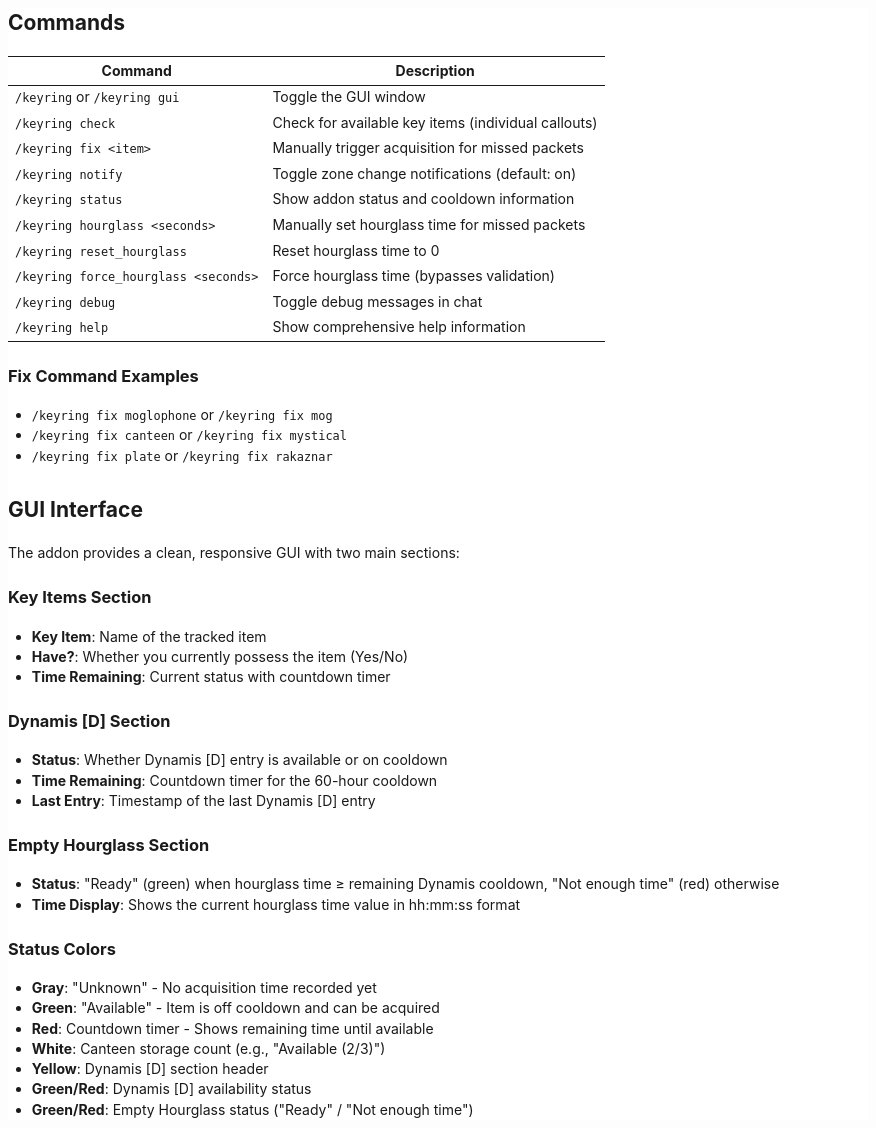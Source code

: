 ## Commands

| Command | Description |
|---------|-------------|
| `/keyring` or `/keyring gui` | Toggle the GUI window |
| `/keyring check` | Check for available key items (individual callouts) |
| `/keyring fix <item>` | Manually trigger acquisition for missed packets |
| `/keyring notify` | Toggle zone change notifications (default: on) |
| `/keyring status` | Show addon status and cooldown information |
| `/keyring hourglass <seconds>` | Manually set hourglass time for missed packets |
| `/keyring reset_hourglass` | Reset hourglass time to 0 |
| `/keyring force_hourglass <seconds>` | Force hourglass time (bypasses validation) |
| `/keyring debug` | Toggle debug messages in chat |
| `/keyring help` | Show comprehensive help information |

### Fix Command Examples
- `/keyring fix moglophone` or `/keyring fix mog`
- `/keyring fix canteen` or `/keyring fix mystical`
- `/keyring fix plate` or `/keyring fix rakaznar`

## GUI Interface

The addon provides a clean, responsive GUI with two main sections:

### Key Items Section
- **Key Item**: Name of the tracked item
- **Have?**: Whether you currently possess the item (Yes/No)
- **Time Remaining**: Current status with countdown timer

### Dynamis [D] Section
- **Status**: Whether Dynamis [D] entry is available or on cooldown
- **Time Remaining**: Countdown timer for the 60-hour cooldown
- **Last Entry**: Timestamp of the last Dynamis [D] entry

### Empty Hourglass Section
- **Status**: "Ready" (green) when hourglass time ≥ remaining Dynamis cooldown, "Not enough time" (red) otherwise
- **Time Display**: Shows the current hourglass time value in hh:mm:ss format

### Status Colors

- **Gray**: "Unknown" - No acquisition time recorded yet
- **Green**: "Available" - Item is off cooldown and can be acquired
- **Red**: Countdown timer - Shows remaining time until available
- **White**: Canteen storage count (e.g., "Available (2/3)")
- **Yellow**: Dynamis [D] section header
- **Green/Red**: Dynamis [D] availability status
- **Green/Red**: Empty Hourglass status ("Ready" / "Not enough time")
